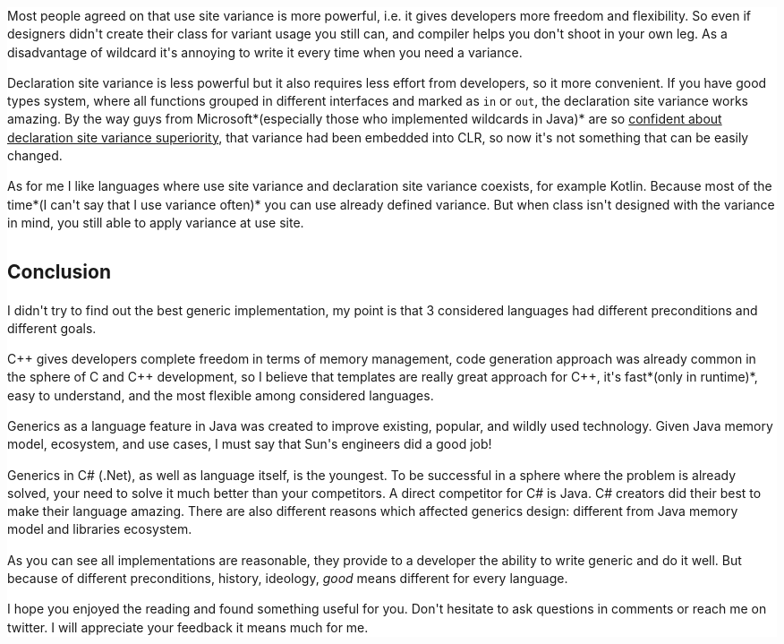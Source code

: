 Most people agreed on that use site variance is more powerful,
i.e. it gives developers more freedom and flexibility.
So even if designers didn't create their class for variant usage you still can,
and compiler helps you don't shoot in your own leg.
As a disadvantage of wildcard it's annoying to write it every time when you need a variance.

Declaration site variance is less powerful
but it also requires less effort from developers,
so it more convenient.
If you have good types system, 
where all functions grouped in different interfaces and marked as `in` or `out`,
the declaration site variance works amazing.
By the way guys from Microsoft*(especially those who implemented wildcards in Java)* are so 
[confident about declaration site variance superiority](https://github.com/dotnet/csharplang/issues/1992#issuecomment-438082037),
that variance had been embedded into CLR,
so now it's not something that can be easily changed.

As for me I like languages where use site variance and declaration site variance coexists,
for example Kotlin.
Because most of the time*(I can't say that I use variance often)* you can use already defined variance.
But when class isn't designed with the variance in mind,  you still able to apply variance at use site.

## Conclusion

I didn't try to find out the best generic implementation,
my point is that
3 considered languages had different preconditions
and different goals.

C++ gives developers complete freedom in terms of memory management,
code generation approach was already common in the sphere of C and C++ development,
so I believe that templates are really great approach for C++,
it's fast*(only in runtime)*,
easy to understand,
and the most flexible among considered languages.

Generics as a language feature in Java was created
to improve existing, popular, and wildly used technology.
Given Java memory model, ecosystem, and use cases,
I must say that Sun's engineers did a good job! 

Generics in C# (.Net), as well as language itself, is the youngest.
To be successful in a sphere where the problem is already solved,
your need to solve it much better than your competitors.
A direct competitor for C# is Java.
C# creators did their best to make their language amazing.
There are also different reasons which affected generics design:
different from Java memory model and libraries ecosystem.

As you can see all implementations are reasonable,
they provide to a developer the ability to write generic and do it well.
But because of different preconditions, history, ideology,
*good* means different for every language.

I hope you enjoyed the reading and found something useful for you.
Don't hesitate to ask questions in comments or reach me on twitter.
I will appreciate your feedback it means much for me.